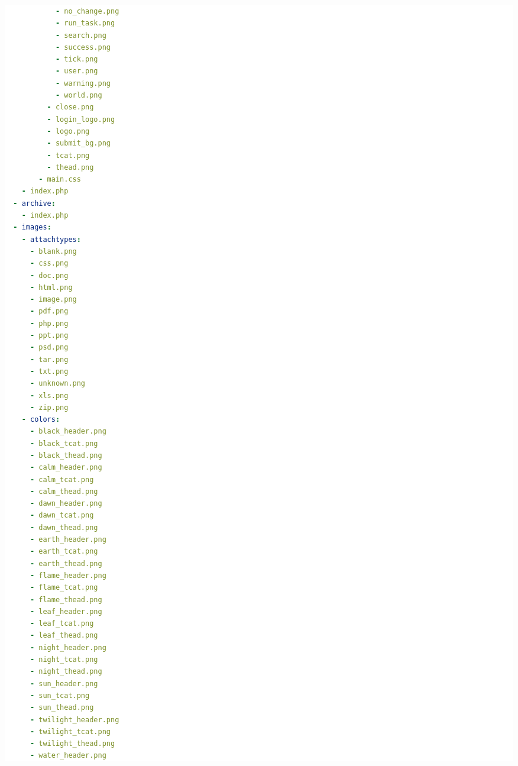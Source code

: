 ```yaml
            - no_change.png
            - run_task.png
            - search.png
            - success.png
            - tick.png
            - user.png
            - warning.png
            - world.png
          - close.png
          - login_logo.png
          - logo.png
          - submit_bg.png
          - tcat.png
          - thead.png
        - main.css
    - index.php
  - archive:
    - index.php
  - images:
    - attachtypes:
      - blank.png
      - css.png
      - doc.png
      - html.png
      - image.png
      - pdf.png
      - php.png
      - ppt.png
      - psd.png
      - tar.png
      - txt.png
      - unknown.png
      - xls.png
      - zip.png
    - colors:
      - black_header.png
      - black_tcat.png
      - black_thead.png
      - calm_header.png
      - calm_tcat.png
      - calm_thead.png
      - dawn_header.png
      - dawn_tcat.png
      - dawn_thead.png
      - earth_header.png
      - earth_tcat.png
      - earth_thead.png
      - flame_header.png
      - flame_tcat.png
      - flame_thead.png
      - leaf_header.png
      - leaf_tcat.png
      - leaf_thead.png
      - night_header.png
      - night_tcat.png
      - night_thead.png
      - sun_header.png
      - sun_tcat.png
      - sun_thead.png
      - twilight_header.png
      - twilight_tcat.png
      - twilight_thead.png
      - water_header.png
```